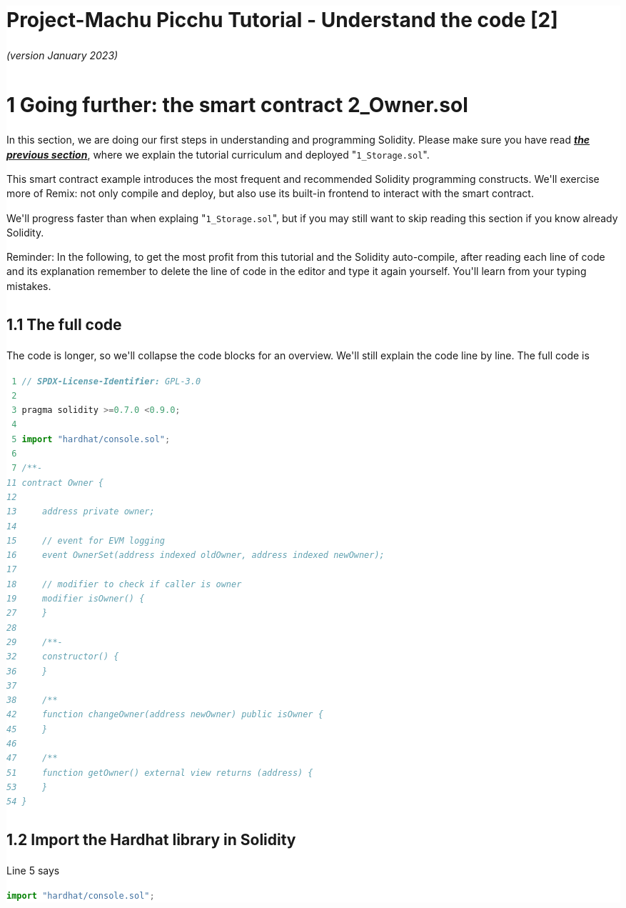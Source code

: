 # Project-Machu Picchu Tutorial - Understand the code [2]
*(version January 2023)*

# 1	Going further: the smart contract 2_Owner.sol

In this section, we are doing our first steps in understanding and programming Solidity. Please make sure you have read [***the previous section***](./README_2.md), where we explain the tutorial curriculum and deployed "`1_Storage.sol`".

This smart contract example introduces the most frequent and recommended Solidity programming constructs. We'll exercise more of Remix: not only compile and deploy, but also use its built-in frontend to interact with the smart contract.

We'll progress faster than when explaing "`1_Storage.sol`", but if you may still want to skip reading this section if you know already Solidity.

Reminder: In the following, to get the most profit from this tutorial and the Solidity auto-compile, after reading each line of code and its explanation remember to delete the line of code in the editor and type it again yourself. You'll learn from your typing mistakes.

## 1.1	The full code
The code is longer, so we'll collapse the code blocks for an overview. We'll still explain the code line by line. The full code is
``` js
 1 // SPDX-License-Identifier: GPL-3.0
 2
 3 pragma solidity >=0.7.0 <0.9.0;
 4
 5 import "hardhat/console.sol";
 6
 7 /**-
11 contract Owner {
12 
13     address private owner;
14 
15     // event for EVM logging
16     event OwnerSet(address indexed oldOwner, address indexed newOwner);
17 
18     // modifier to check if caller is owner
19     modifier isOwner() {
27     }
28
29     /**-
32     constructor() {
36     }
37
38     /**
42     function changeOwner(address newOwner) public isOwner {
45     }
46
47     /**
51     function getOwner() external view returns (address) {
53     }
54 }
```
## 1.2	Import the Hardhat library in Solidity
Line 5 says
``` js
import "hardhat/console.sol";
```